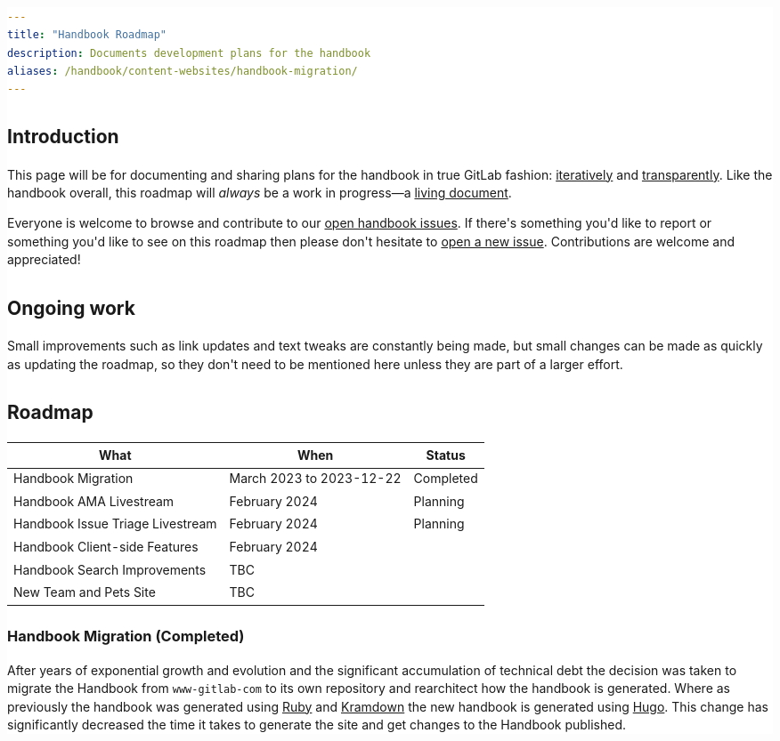```yaml
---
title: "Handbook Roadmap"
description: Documents development plans for the handbook
aliases: /handbook/content-websites/handbook-migration/
---
```


## Introduction

This page will be for documenting and sharing plans for the handbook in true GitLab fashion: [iteratively](/handbook/values/#iteration)
and [transparently](/handbook/values/#transparency). Like the handbook overall, this roadmap will *always* be a work in
progress—a [living document](https://en.wikipedia.org/wiki/Living_document).

Everyone is welcome to browse and contribute to our [open handbook issues](https://gitlab.com/gitlab-com/content-sites/handbook/-/issues).
If there's something you'd like to report or something you'd like to see on this roadmap then please don't hesitate to
[open a new issue](https://gitlab.com/gitlab-com/content-sites/handbook/-/issues). Contributions are welcome and
appreciated!

## Ongoing work

Small improvements such as link updates and text tweaks are constantly being made, but small changes can be made as
quickly as updating the roadmap, so they don't need to be mentioned here unless they are part of a larger effort.

## Roadmap

| What                                   | When                     | Status    |
|----------------------------------------|--------------------------|-----------|
| Handbook Migration                     | March 2023 to 2023-12-22 | Completed |
| Handbook AMA Livestream                | February 2024            | Planning  |
| Handbook Issue Triage Livestream       | February 2024            | Planning  |
| Handbook Client-side Features          | February 2024            |           |
| Handbook Search Improvements           | TBC                      |           |
| New Team and Pets Site                 | TBC                      |           |

### Handbook Migration (Completed)

After years of exponential growth and evolution and the significant accumulation of technical debt the decision was taken
to migrate the Handbook from `www-gitlab-com` to its own repository and rearchitect how the handbook is generated.
Where as previously the handbook was generated using [Ruby](https://www.ruby-lang.org/) and
[Kramdown](https://kramdown.gettalong.org/index.html) the new handbook is generated using [Hugo](https://gohugo.io/).
This change has significantly decreased the time it takes to generate the site and get changes to the Handbook published.
